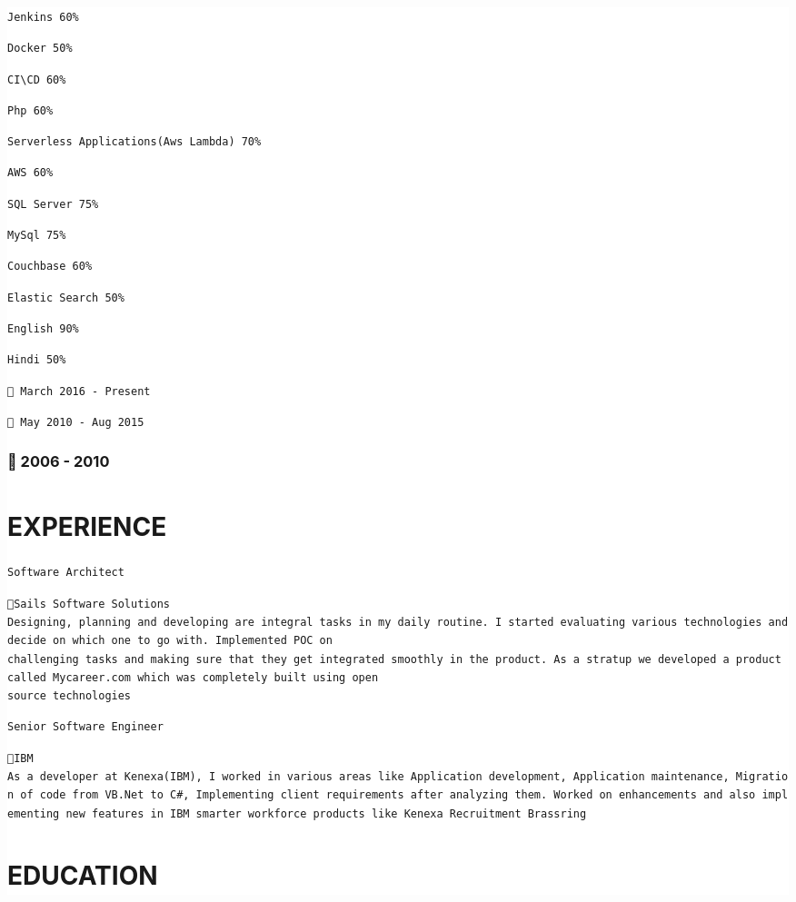 ```
Jenkins 60%
```
```
Docker 50%
```
```
CI\CD 60%
```
```
Php 60%
```
```
Serverless Applications(Aws Lambda) 70%
```
```
AWS 60%
```
```
SQL Server 75%
```
```
MySql 75%
```
```
Couchbase 60%
```
```
Elastic Search 50%
```
```
English 90%
```
```
Hindi 50%
```
```
 March 2016 - Present
```
```
 May 2010 - Aug 2015
```
###  2006 - 2010

# EXPERIENCE

```
Software Architect
```
```
Sails Software Solutions
Designing, planning and developing are integral tasks in my daily routine. I started evaluating various technologies and decide on which one to go with. Implemented POC on
challenging tasks and making sure that they get integrated smoothly in the product. As a stratup we developed a product called Mycareer.com which was completely built using open
source technologies
```
```
Senior Software Engineer
```
```
IBM
As a developer at Kenexa(IBM), I worked in various areas like Application development, Application maintenance, Migration of code from VB.Net to C#, Implementing client requirements after analyzing them. Worked on enhancements and also implementing new features in IBM smarter workforce products like Kenexa Recruitment Brassring
```
# EDUCATION